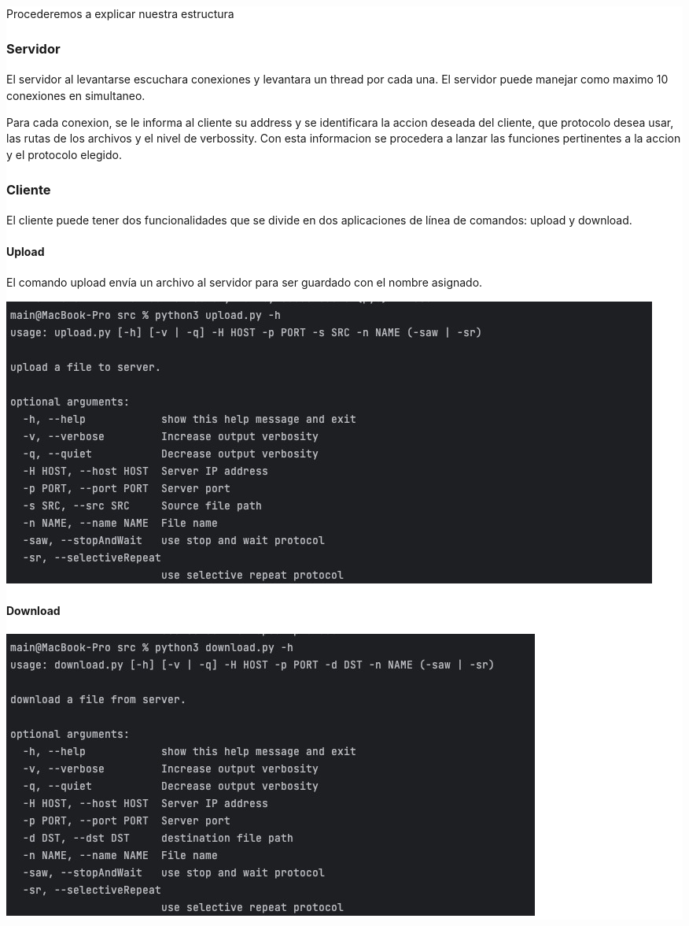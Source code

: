 Procederemos a explicar nuestra estructura

### Servidor

El servidor al levantarse escuchara conexiones y levantara un thread por cada una.
El servidor puede manejar como maximo 10 conexiones en simultaneo.

Para cada conexion, se le informa al cliente su address y se identificara 
la accion deseada del cliente, que protocolo desea usar, las rutas de los archivos 
y el nivel de verbossity. Con esta informacion se procedera a lanzar las funciones pertinentes a la accion y el protocolo elegido.


### Cliente

El cliente puede tener dos funcionalidades que se divide en dos aplicaciones de línea de comandos: upload y download.
#### Upload
El comando upload envía un archivo al servidor para ser guardado con el nombre asignado.

![upload](src/informeFiles/upload.jpeg)


#### Download
![download](src/informeFiles/download.jpeg)
